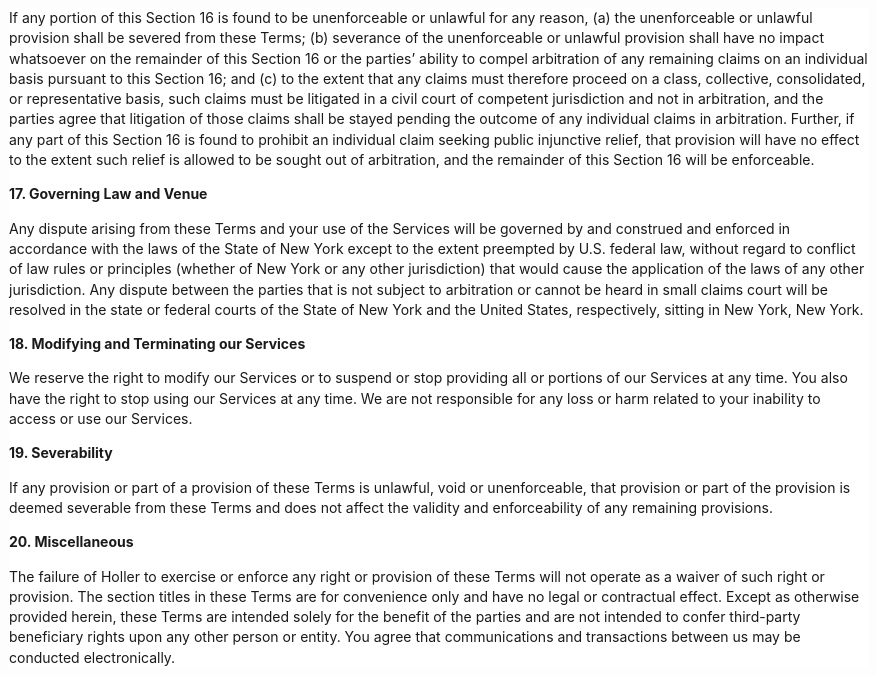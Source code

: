 If any portion of this Section 16 is found to be unenforceable or unlawful for any reason, (a) the unenforceable or unlawful provision shall be severed from these Terms; (b) severance of the unenforceable or unlawful provision shall have no impact whatsoever on the remainder of this Section 16 or the parties’ ability to compel arbitration of any remaining claims on an individual basis pursuant to this Section 16; and (c) to the extent that any claims must therefore proceed on a class, collective, consolidated, or representative basis, such claims must be litigated in a civil court of competent jurisdiction and not in arbitration, and the parties agree that litigation of those claims shall be stayed pending the outcome of any individual claims in arbitration. Further, if any part of this Section 16 is found to prohibit an individual claim seeking public injunctive relief, that provision will have no effect to the extent such relief is allowed to be sought out of arbitration, and the remainder of this Section 16 will be enforceable.

**17\. Governing Law and Venue**

Any dispute arising from these Terms and your use of the Services will be governed by and construed and enforced in accordance with the laws of the State of New York except to the extent preempted by U.S. federal law, without regard to conflict of law rules or principles (whether of New York or any other jurisdiction) that would cause the application of the laws of any other jurisdiction. Any dispute between the parties that is not subject to arbitration or cannot be heard in small claims court will be resolved in the state or federal courts of the State of New York and the United States, respectively, sitting in New York, New York.

**18\. Modifying and Terminating our Services**

We reserve the right to modify our Services or to suspend or stop providing all or portions of our Services at any time. You also have the right to stop using our Services at any time. We are not responsible for any loss or harm related to your inability to access or use our Services.

**19\. Severability**

If any provision or part of a provision of these Terms is unlawful, void or unenforceable, that provision or part of the provision is deemed severable from these Terms and does not affect the validity and enforceability of any remaining provisions.

**20\. Miscellaneous**

The failure of Holler to exercise or enforce any right or provision of these Terms will not operate as a waiver of such right or provision. The section titles in these Terms are for convenience only and have no legal or contractual effect. Except as otherwise provided herein, these Terms are intended solely for the benefit of the parties and are not intended to confer third-party beneficiary rights upon any other person or entity. You agree that communications and transactions between us may be conducted electronically.